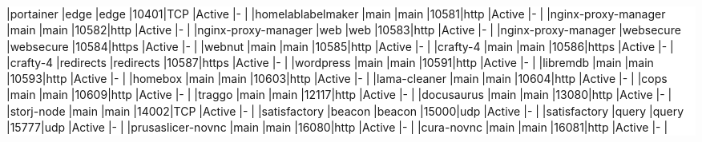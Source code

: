 |portainer                 |edge           |edge           |10401|TCP     |Active             |-                                                                                                                                                                                                   |
|homelablabelmaker         |main           |main           |10581|http    |Active             |-                                                                                                                                                                                                   |
|nginx-proxy-manager       |main           |main           |10582|http    |Active             |-                                                                                                                                                                                                   |
|nginx-proxy-manager       |web            |web            |10583|http    |Active             |-                                                                                                                                                                                                   |
|nginx-proxy-manager       |websecure      |websecure      |10584|https   |Active             |-                                                                                                                                                                                                   |
|webnut                    |main           |main           |10585|http    |Active             |-                                                                                                                                                                                                   |
|crafty-4                  |main           |main           |10586|https   |Active             |-                                                                                                                                                                                                   |
|crafty-4                  |redirects      |redirects      |10587|https   |Active             |-                                                                                                                                                                                                   |
|wordpress                 |main           |main           |10591|http    |Active             |-                                                                                                                                                                                                   |
|libremdb                  |main           |main           |10593|http    |Active             |-                                                                                                                                                                                                   |
|homebox                   |main           |main           |10603|http    |Active             |-                                                                                                                                                                                                   |
|lama-cleaner              |main           |main           |10604|http    |Active             |-                                                                                                                                                                                                   |
|cops                      |main           |main           |10609|http    |Active             |-                                                                                                                                                                                                   |
|traggo                    |main           |main           |12117|http    |Active             |-                                                                                                                                                                                                   |
|docusaurus                |main           |main           |13080|http    |Active             |-                                                                                                                                                                                                   |
|storj-node                |main           |main           |14002|TCP     |Active             |-                                                                                                                                                                                                   |
|satisfactory              |beacon         |beacon         |15000|udp     |Active             |-                                                                                                                                                                                                   |
|satisfactory              |query          |query          |15777|udp     |Active             |-                                                                                                                                                                                                   |
|prusaslicer-novnc         |main           |main           |16080|http    |Active             |-                                                                                                                                                                                                   |
|cura-novnc                |main           |main           |16081|http    |Active             |-                                                                                                                                                                                                   |